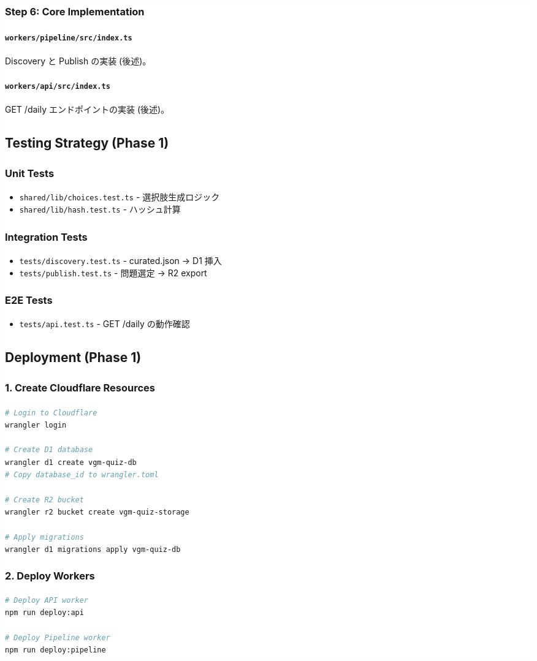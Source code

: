 ### Step 6: Core Implementation

#### `workers/pipeline/src/index.ts`

Discovery と Publish の実装 (後述)。

#### `workers/api/src/index.ts`

GET /daily エンドポイントの実装 (後述)。

## Testing Strategy (Phase 1)

### Unit Tests

- `shared/lib/choices.test.ts` - 選択肢生成ロジック
- `shared/lib/hash.test.ts` - ハッシュ計算

### Integration Tests

- `tests/discovery.test.ts` - curated.json → D1 挿入
- `tests/publish.test.ts` - 問題選定 → R2 export

### E2E Tests

- `tests/api.test.ts` - GET /daily の動作確認

## Deployment (Phase 1)

### 1. Create Cloudflare Resources

```bash
# Login to Cloudflare
wrangler login

# Create D1 database
wrangler d1 create vgm-quiz-db
# Copy database_id to wrangler.toml

# Create R2 bucket
wrangler r2 bucket create vgm-quiz-storage

# Apply migrations
wrangler d1 migrations apply vgm-quiz-db
```

### 2. Deploy Workers

```bash
# Deploy API worker
npm run deploy:api

# Deploy Pipeline worker
npm run deploy:pipeline
```
